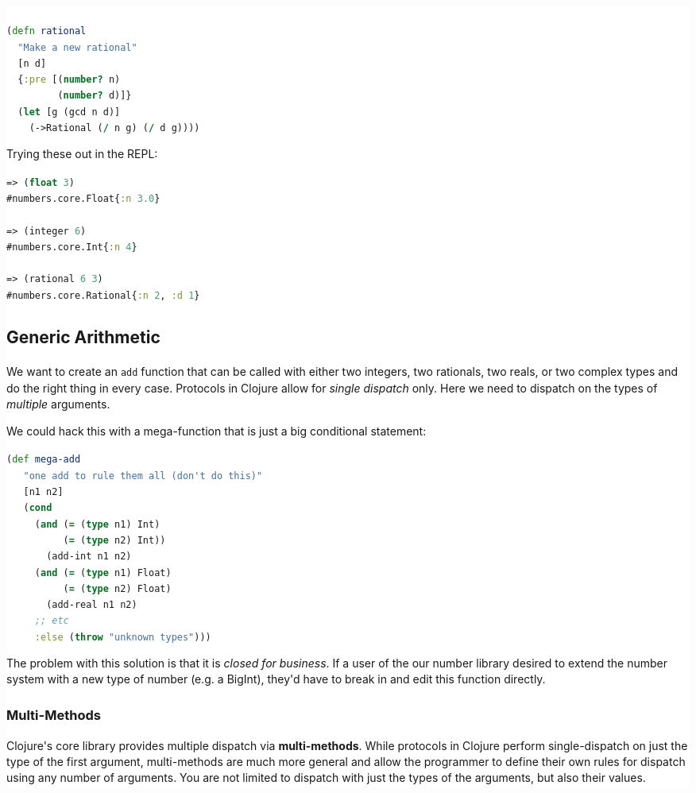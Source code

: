 ```clojure
  
(defn rational
  "Make a new rational"
  [n d]
  {:pre [(number? n)
         (number? d)]}
  (let [g (gcd n d)]
    (->Rational (/ n g) (/ d g)))) 
```

Trying these out in the REPL:

```clojure
=> (float 3)
#numbers.core.Float{:n 3.0}

=> (integer 6)
#numbers.core.Int{:n 4}

=> (rational 6 3)
#numbers.core.Rational{:n 2, :d 1}
```

## Generic Arithmetic

We want to create an `add` function that can be called with either two integers, two rationals, two reals, or two complex types and do the right thing in every case. Protocols in Clojure allow for _single dispatch_ only. Here we need to dispatch on the types of _multiple_ arguments.

We could hack this with a mega-function that is just a big conditional statement:

```clojure
(def mega-add
   "one add to rule them all (don't do this)"
   [n1 n2]
   (cond
     (and (= (type n1) Int)
          (= (type n2) Int))
       (add-int n1 n2)
     (and (= (type n1) Float)
          (= (type n2) Float)
       (add-real n1 n2)
     ;; etc
     :else (throw "unknown types")))
```

The problem with this solution is that it is _closed for business_. If a user of the our number library desired to extend the number system with a new type of number (e.g. a BigInt), they'd have to break in and edit this function directly.


### Multi-Methods

Clojure's core library provides multiple dispatch via __multi-methods__. While protocols in Clojure perform single-dispatch on just the type of the first argument, multi-methods are much more general and allow the programmer to define their own rules for dispatch using any number of arguments. You are not limited to dispatch with just the types of the arguments, but also their values.
